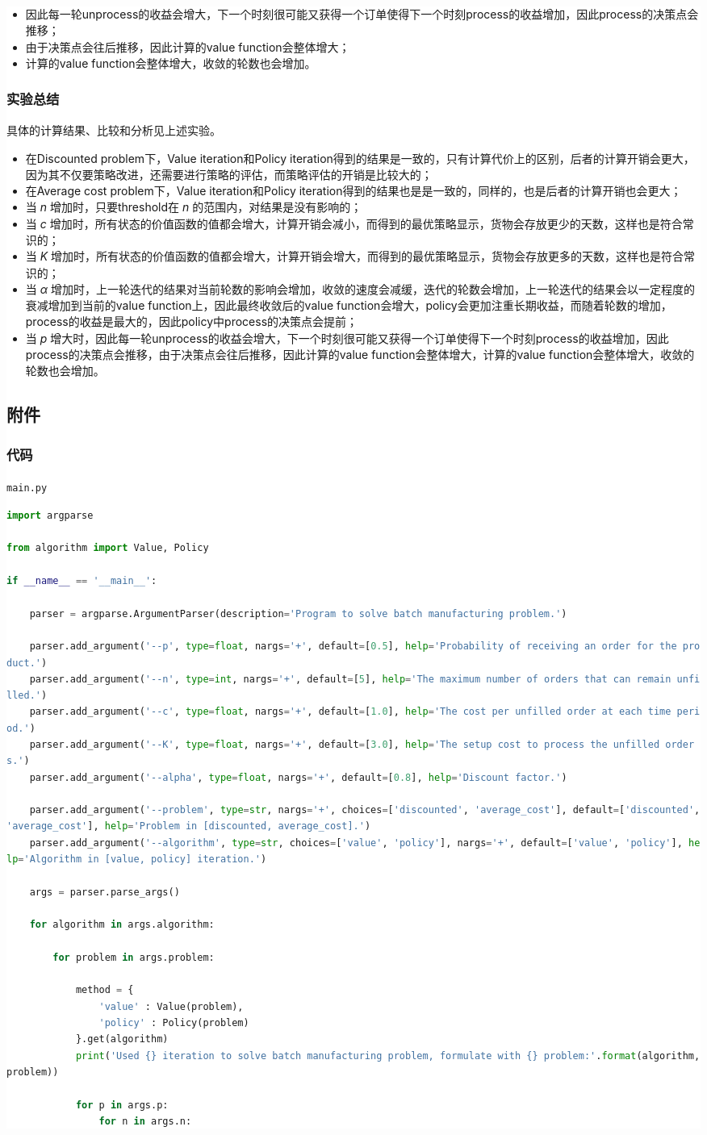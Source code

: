 - 因此每一轮unprocess的收益会增大，下一个时刻很可能又获得一个订单使得下一个时刻process的收益增加，因此process的决策点会推移；
- 由于决策点会往后推移，因此计算的value function会整体增大；
- 计算的value function会整体增大，收敛的轮数也会增加。

### 实验总结

具体的计算结果、比较和分析见上述实验。


- 在Discounted problem下，Value iteration和Policy iteration得到的结果是一致的，只有计算代价上的区别，后者的计算开销会更大，因为其不仅要策略改进，还需要进行策略的评估，而策略评估的开销是比较大的；
- 在Average cost problem下，Value iteration和Policy iteration得到的结果也是是一致的，同样的，也是后者的计算开销也会更大；
- 当 $n$ 增加时，只要threshold在 $n$ 的范围内，对结果是没有影响的；
- 当 $c$ 增加时，所有状态的价值函数的值都会增大，计算开销会减小，而得到的最优策略显示，货物会存放更少的天数，这样也是符合常识的；
- 当 $K$ 增加时，所有状态的价值函数的值都会增大，计算开销会增大，而得到的最优策略显示，货物会存放更多的天数，这样也是符合常识的；
- 当 $\alpha$ 增加时，上一轮迭代的结果对当前轮数的影响会增加，收敛的速度会减缓，迭代的轮数会增加，上一轮迭代的结果会以一定程度的衰减增加到当前的value function上，因此最终收敛后的value function会增大，policy会更加注重长期收益，而随着轮数的增加，process的收益是最大的，因此policy中process的决策点会提前；
- 当 $p$ 增大时，因此每一轮unprocess的收益会增大，下一个时刻很可能又获得一个订单使得下一个时刻process的收益增加，因此process的决策点会推移，由于决策点会往后推移，因此计算的value function会整体增大，计算的value function会整体增大，收敛的轮数也会增加。

## 附件

### 代码

`main.py`

```python
import argparse

from algorithm import Value, Policy

if __name__ == '__main__':

    parser = argparse.ArgumentParser(description='Program to solve batch manufacturing problem.')

    parser.add_argument('--p', type=float, nargs='+', default=[0.5], help='Probability of receiving an order for the product.')
    parser.add_argument('--n', type=int, nargs='+', default=[5], help='The maximum number of orders that can remain unfilled.')
    parser.add_argument('--c', type=float, nargs='+', default=[1.0], help='The cost per unfilled order at each time period.')
    parser.add_argument('--K', type=float, nargs='+', default=[3.0], help='The setup cost to process the unfilled orders.')
    parser.add_argument('--alpha', type=float, nargs='+', default=[0.8], help='Discount factor.')
    
    parser.add_argument('--problem', type=str, nargs='+', choices=['discounted', 'average_cost'], default=['discounted', 'average_cost'], help='Problem in [discounted, average_cost].')
    parser.add_argument('--algorithm', type=str, choices=['value', 'policy'], nargs='+', default=['value', 'policy'], help='Algorithm in [value, policy] iteration.')
    
    args = parser.parse_args()

    for algorithm in args.algorithm:

        for problem in args.problem:

            method = {
                'value' : Value(problem),
                'policy' : Policy(problem)
            }.get(algorithm)
            print('Used {} iteration to solve batch manufacturing problem, formulate with {} problem:'.format(algorithm, problem))

            for p in args.p:
                for n in args.n:
```